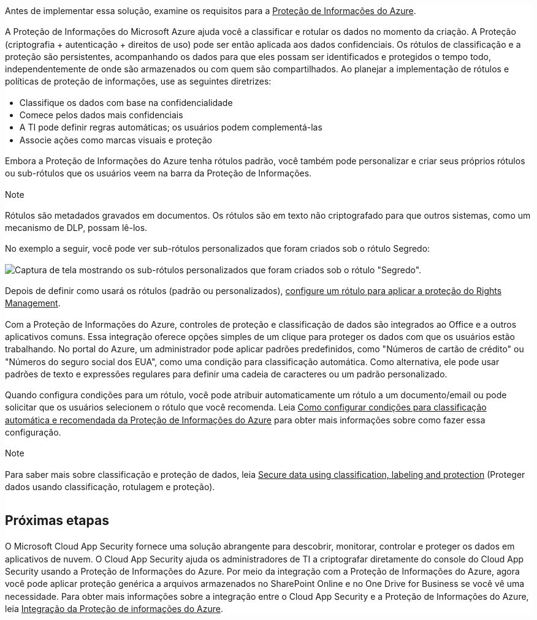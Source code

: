 Antes de implementar essa solução, examine os requisitos para a [Proteção de Informações do Azure](https://docs.microsoft.com/en-us/information-protection/get-started/infoprotect-tutorial-step1).

A Proteção de Informações do Microsoft Azure ajuda você a classificar e rotular os dados no momento da criação. A Proteção (criptografia + autenticação + direitos de uso) pode ser então aplicada aos dados confidenciais. Os rótulos de classificação e a proteção são persistentes, acompanhando os dados para que eles possam ser identificados e protegidos o tempo todo, independentemente de onde são armazenados ou com quem são compartilhados. Ao planejar a implementação de rótulos e políticas de proteção de informações, use as seguintes diretrizes:



- Classifique os dados com base na confidencialidade
- Comece pelos dados mais confidenciais
- A TI pode definir regras automáticas; os usuários podem complementá-las
- Associe ações como marcas visuais e proteção

Embora a Proteção de Informações do Azure tenha rótulos padrão, você também pode personalizar e criar seus próprios rótulos ou sub-rótulos que os usuários veem na barra da Proteção de Informações.

> [!NOTE]
> Rótulos são metadados gravados em documentos. Os rótulos são em texto não criptografado para que outros sistemas, como um mecanismo de DLP, possam lê-los.

No exemplo a seguir, você pode ver sub-rótulos personalizados que foram criados sob o rótulo Segredo:

![Captura de tela mostrando os sub-rótulos personalizados que foram criados sob o rótulo "Segredo". ](./media/protect-data-user-mistake/protect-data-user-mistake-fig7.png)


Depois de definir como usará os rótulos (padrão ou personalizados), [configure um rótulo para aplicar a proteção do Rights Management](https://docs.microsoft.com/en-us/rights-management/information-protection/configure-policy-protection#to-configure-a-label-to-apply-rights-management-protection).

Com a Proteção de Informações do Azure, controles de proteção e classificação de dados são integrados ao Office e a outros aplicativos comuns. Essa integração oferece opções simples de um clique para proteger os dados com que os usuários estão trabalhando. No portal do Azure, um administrador pode aplicar padrões predefinidos, como "Números de cartão de crédito" ou "Números do seguro social dos EUA", como uma condição para classificação automática. Como alternativa, ele pode usar padrões de texto e expressões regulares para definir uma cadeia de caracteres ou um padrão personalizado.

Quando configura condições para um rótulo, você pode atribuir automaticamente um rótulo a um documento/email ou pode solicitar que os usuários selecionem o rótulo que você recomenda. Leia [Como configurar condições para classificação automática e recomendada da Proteção de Informações do Azure](https://docs.microsoft.com/en-us/rights-management/information-protection/configure-policy-classification) para obter mais informações sobre como fazer essa configuração.

> [!NOTE]
> Para saber mais sobre classificação e proteção de dados, leia [Secure data using classification, labeling and protection](https://docs.microsoft.com/en-us/enterprise-mobility-security/solutions/infoprotect-secure-classify-scenario) (Proteger dados usando classificação, rotulagem e proteção).

## <a name="next-steps"></a>Próximas etapas

O Microsoft Cloud App Security fornece uma solução abrangente para descobrir, monitorar, controlar e proteger os dados em aplicativos de nuvem. O Cloud App Security ajuda os administradores de TI a criptografar diretamente do console do Cloud App Security usando a Proteção de Informações do Azure. Por meio da integração com a Proteção de Informações do Azure, agora você pode aplicar proteção genérica a arquivos armazenados no SharePoint Online e no One Drive for Business se você vê uma necessidade. Para obter mais informações sobre a integração entre o Cloud App Security e a Proteção de Informações do Azure, leia [Integração da Proteção de informações do Azure](https://docs.microsoft.com/en-us/cloud-app-security/azip-integration).